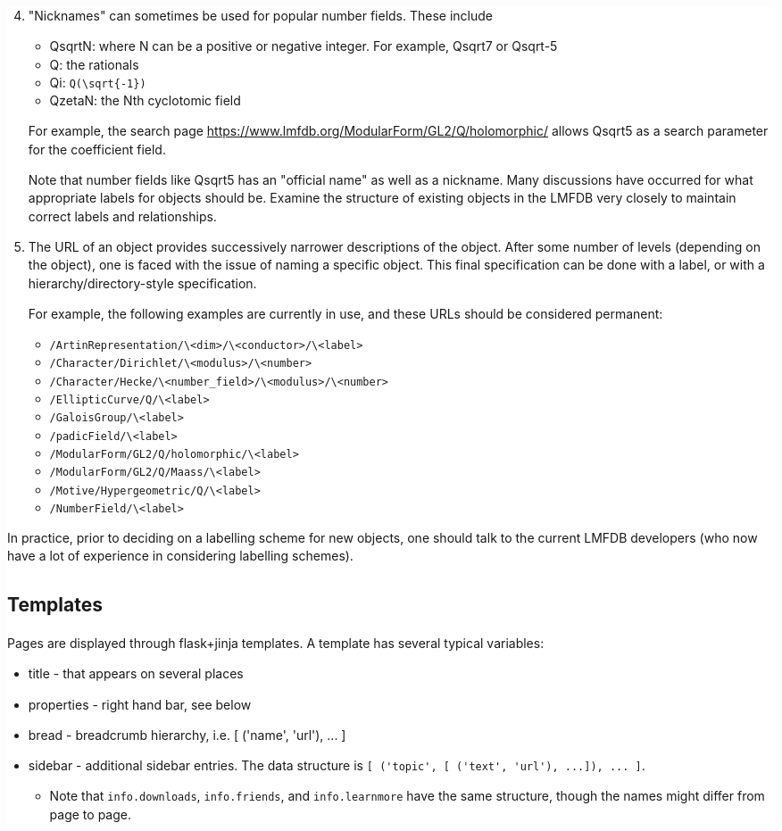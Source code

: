 4. "Nicknames" can sometimes be used for popular number fields. These include
   - QsqrtN: where N can be a positive or negative integer. For example,
     Qsqrt7 or Qsqrt-5
   - Q: the rationals
   - Qi: `Q(\sqrt{-1})`
   - QzetaN: the Nth cyclotomic field

   For example, the search page
   https://www.lmfdb.org/ModularForm/GL2/Q/holomorphic/ allows
   Qsqrt5 as a search parameter for the coefficient field.

   Note that number fields like Qsqrt5 has an "official name" as well as a
   nickname. Many discussions have occurred for what appropriate labels for
   objects should be. Examine the structure of existing objects in the
   LMFDB very closely to maintain correct labels and relationships.

5. The URL of an object provides successively narrower descriptions of the
   object. After some number of levels (depending on the object), one is
   faced with the issue of naming a specific object. This final specification
   can be done with a label, or with a hierarchy/directory-style
   specification.

   For example, the following examples are currently in use, and these URLs
   should be considered permanent:

   - `/ArtinRepresentation/\<dim>/\<conductor>/\<label>`
   - `/Character/Dirichlet/\<modulus>/\<number>`
   - `/Character/Hecke/\<number_field>/\<modulus>/\<number>`
   - `/EllipticCurve/Q/\<label>`
   - `/GaloisGroup/\<label>`
   - `/padicField/\<label>`
   - `/ModularForm/GL2/Q/holomorphic/\<label>`
   - `/ModularForm/GL2/Q/Maass/\<label>`
   - `/Motive/Hypergeometric/Q/\<label>`
   - `/NumberField/\<label>`

In practice, prior to deciding on a labelling scheme for new objects, one
should talk to the current LMFDB developers (who now have a lot of experience
in considering labelling schemes).


Templates
---------

Pages are displayed through flask+jinja templates. A template has several
typical variables:

 * title - that appears on several places
 * properties - right hand bar, see below
 * bread - breadcrumb hierarchy, i.e. [ ('name', 'url'), ... ]
 * sidebar - additional sidebar entries. The data structure is
   `[ ('topic', [ ('text', 'url'), ...]), ... ]`.

   - Note that `info.downloads`, `info.friends`, and `info.learnmore` have the
     same structure, though the names might differ from page to page.
